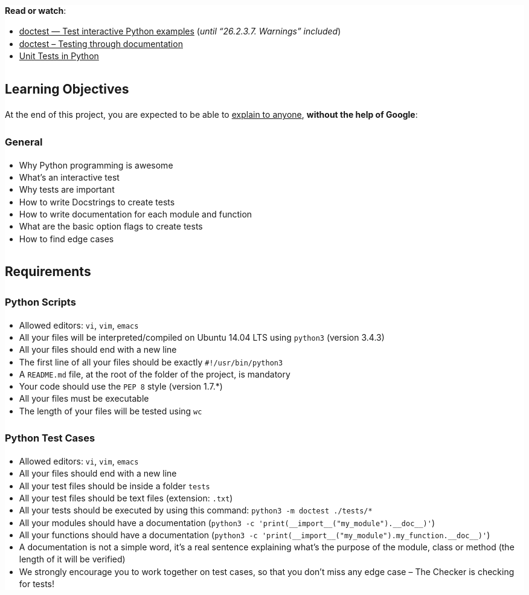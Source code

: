 <p><strong>Read or watch</strong>:</p>

<ul>
<li><a href="/rltoken/alaT1C9CeCbkRKh-yjMRww" title="doctest — Test interactive Python examples" target="_blank">doctest — Test interactive Python examples</a> (<em>until &ldquo;26.2.3.7. Warnings&rdquo; included</em>)</li>
<li><a href="/rltoken/cpEYbv_Z55QrSVRiuG5tUw" title="doctest – Testing through documentation" target="_blank">doctest – Testing through documentation</a> </li>
<li><a href="/rltoken/CELicn3K8hODQsWZak_h0g" title="Unit Tests in Python" target="_blank">Unit Tests in Python</a></li>
</ul>

<h2>Learning Objectives</h2>

<p>At the end of this project, you are expected to be able to <a href="/rltoken/a62WHzzKGDnndm6_qPJB1Q" title="explain to anyone" target="_blank">explain to anyone</a>, <strong>without the help of Google</strong>:</p>

<h3>General</h3>

<ul>
<li>Why Python programming is awesome</li>
<li>What&rsquo;s an interactive test</li>
<li>Why tests are important</li>
<li>How to write Docstrings to create tests</li>
<li>How to write documentation for each module and function</li>
<li>What are the basic option flags to create tests</li>
<li>How to find edge cases</li>
</ul>

<h2>Requirements</h2>

<h3>Python Scripts</h3>

<ul>
<li>Allowed editors: <code>vi</code>, <code>vim</code>, <code>emacs</code></li>
<li>All your files will be interpreted/compiled on Ubuntu 14.04 LTS using <code>python3</code> (version 3.4.3)</li>
<li>All your files should end with a new line</li>
<li>The first line of all your files should be exactly <code>#!/usr/bin/python3</code></li>
<li>A <code>README.md</code> file, at the root of the folder of the project, is mandatory</li>
<li>Your code should use the <code>PEP 8</code> style (version 1.7.*)</li>
<li>All your files must be executable</li>
<li>The length of your files will be tested using <code>wc</code></li>
</ul>

<h3>Python Test Cases</h3>

<ul>
<li>Allowed editors: <code>vi</code>, <code>vim</code>, <code>emacs</code></li>
<li>All your files should end with a new line</li>
<li>All your test files should be inside a folder <code>tests</code></li>
<li>All your test files should be text files (extension: <code>.txt</code>)</li>
<li>All your tests should be executed by using this command: <code>python3 -m doctest ./tests/*</code></li>
<li>All your modules should have a documentation (<code>python3 -c &#39;print(__import__(&quot;my_module&quot;).__doc__)&#39;</code>)</li>
<li>All your functions should have a documentation (<code>python3 -c &#39;print(__import__(&quot;my_module&quot;).my_function.__doc__)&#39;</code>)</li>
<li>A documentation is not a simple word, it&rsquo;s a real sentence explaining what&rsquo;s the purpose of the module, class or method (the length of it will be verified)</li>
<li>We strongly encourage you to work together on test cases, so that you don&rsquo;t miss any edge case &ndash; The Checker is checking for tests!</li>
</ul>
